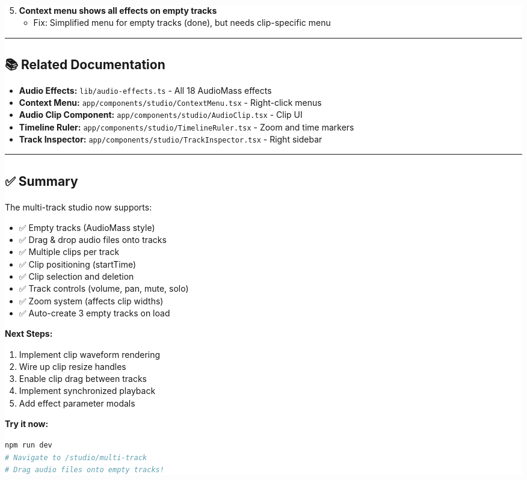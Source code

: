 5. **Context menu shows all effects on empty tracks**
   - Fix: Simplified menu for empty tracks (done), but needs clip-specific menu

---

## 📚 Related Documentation

- **Audio Effects:** `lib/audio-effects.ts` - All 18 AudioMass effects
- **Context Menu:** `app/components/studio/ContextMenu.tsx` - Right-click menus
- **Audio Clip Component:** `app/components/studio/AudioClip.tsx` - Clip UI
- **Timeline Ruler:** `app/components/studio/TimelineRuler.tsx` - Zoom and time markers
- **Track Inspector:** `app/components/studio/TrackInspector.tsx` - Right sidebar

---

## ✅ Summary

The multi-track studio now supports:
- ✅ Empty tracks (AudioMass style)
- ✅ Drag & drop audio files onto tracks
- ✅ Multiple clips per track
- ✅ Clip positioning (startTime)
- ✅ Clip selection and deletion
- ✅ Track controls (volume, pan, mute, solo)
- ✅ Zoom system (affects clip widths)
- ✅ Auto-create 3 empty tracks on load

**Next Steps:**
1. Implement clip waveform rendering
2. Wire up clip resize handles
3. Enable clip drag between tracks
4. Implement synchronized playback
5. Add effect parameter modals

**Try it now:**
```bash
npm run dev
# Navigate to /studio/multi-track
# Drag audio files onto empty tracks!
```
